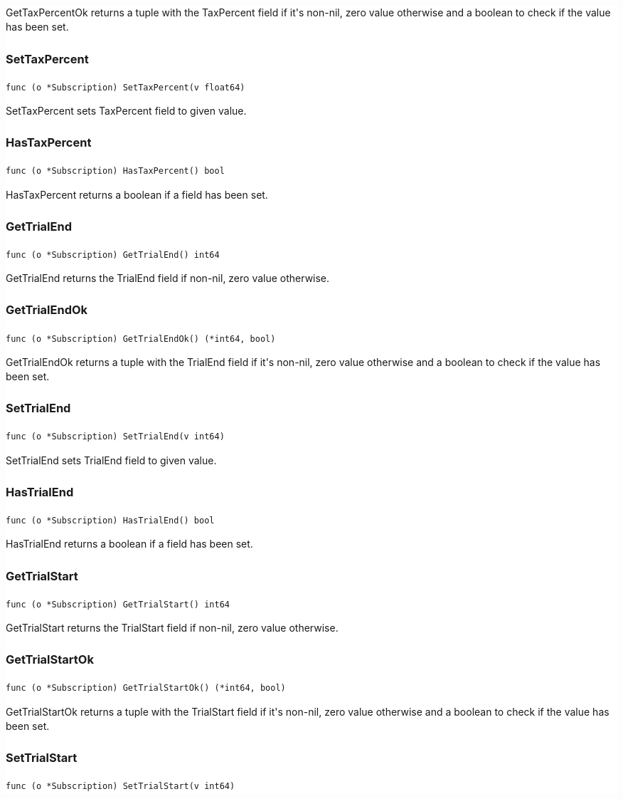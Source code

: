 GetTaxPercentOk returns a tuple with the TaxPercent field if it's non-nil, zero value otherwise
and a boolean to check if the value has been set.

### SetTaxPercent

`func (o *Subscription) SetTaxPercent(v float64)`

SetTaxPercent sets TaxPercent field to given value.

### HasTaxPercent

`func (o *Subscription) HasTaxPercent() bool`

HasTaxPercent returns a boolean if a field has been set.

### GetTrialEnd

`func (o *Subscription) GetTrialEnd() int64`

GetTrialEnd returns the TrialEnd field if non-nil, zero value otherwise.

### GetTrialEndOk

`func (o *Subscription) GetTrialEndOk() (*int64, bool)`

GetTrialEndOk returns a tuple with the TrialEnd field if it's non-nil, zero value otherwise
and a boolean to check if the value has been set.

### SetTrialEnd

`func (o *Subscription) SetTrialEnd(v int64)`

SetTrialEnd sets TrialEnd field to given value.

### HasTrialEnd

`func (o *Subscription) HasTrialEnd() bool`

HasTrialEnd returns a boolean if a field has been set.

### GetTrialStart

`func (o *Subscription) GetTrialStart() int64`

GetTrialStart returns the TrialStart field if non-nil, zero value otherwise.

### GetTrialStartOk

`func (o *Subscription) GetTrialStartOk() (*int64, bool)`

GetTrialStartOk returns a tuple with the TrialStart field if it's non-nil, zero value otherwise
and a boolean to check if the value has been set.

### SetTrialStart

`func (o *Subscription) SetTrialStart(v int64)`
